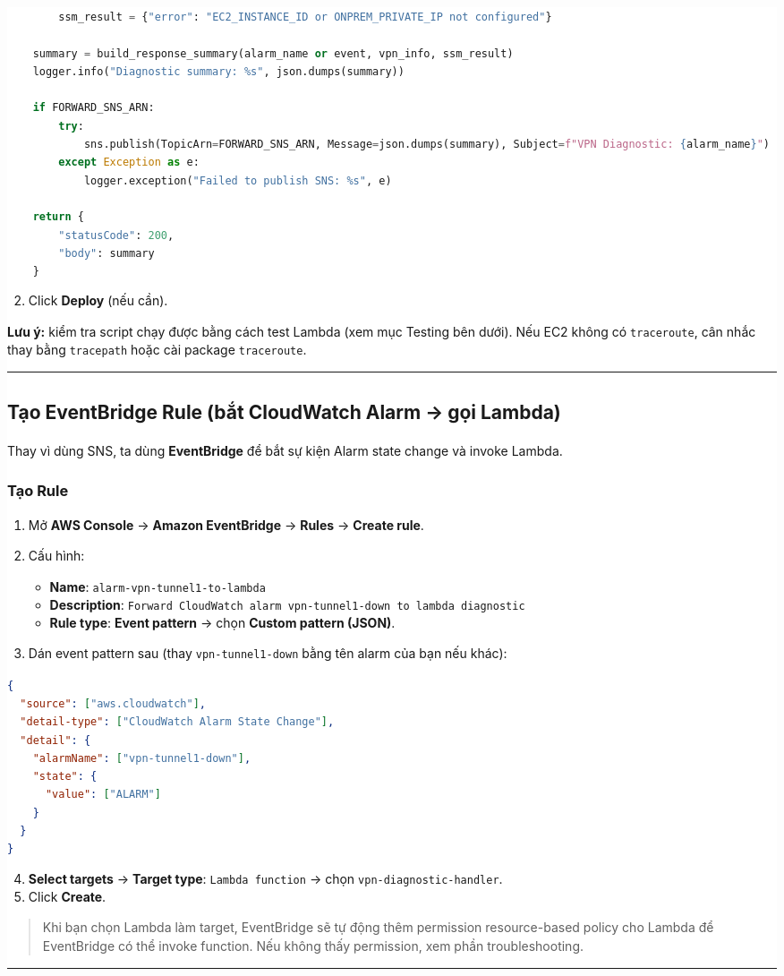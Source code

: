 ```python
        ssm_result = {"error": "EC2_INSTANCE_ID or ONPREM_PRIVATE_IP not configured"}

    summary = build_response_summary(alarm_name or event, vpn_info, ssm_result)
    logger.info("Diagnostic summary: %s", json.dumps(summary))

    if FORWARD_SNS_ARN:
        try:
            sns.publish(TopicArn=FORWARD_SNS_ARN, Message=json.dumps(summary), Subject=f"VPN Diagnostic: {alarm_name}")
        except Exception as e:
            logger.exception("Failed to publish SNS: %s", e)

    return {
        "statusCode": 200,
        "body": summary
    }
```

2. Click **Deploy** (nếu cần).

**Lưu ý:** kiểm tra script chạy được bằng cách test Lambda (xem mục Testing bên dưới). Nếu EC2 không có `traceroute`, cân nhắc thay bằng `tracepath` hoặc cài package `traceroute`.

---

## Tạo EventBridge Rule (bắt CloudWatch Alarm → gọi Lambda)

Thay vì dùng SNS, ta dùng **EventBridge** để bắt sự kiện Alarm state change và invoke Lambda.

### Tạo Rule

1. Mở **AWS Console** → **Amazon EventBridge** → **Rules** → **Create rule**.
2. Cấu hình:

    - **Name**: `alarm-vpn-tunnel1-to-lambda`
    - **Description**: `Forward CloudWatch alarm vpn-tunnel1-down to lambda diagnostic`
    - **Rule type**: **Event pattern** → chọn **Custom pattern (JSON)**.
3. Dán event pattern sau (thay `vpn-tunnel1-down` bằng tên alarm của bạn nếu khác):

```json
{
  "source": ["aws.cloudwatch"],
  "detail-type": ["CloudWatch Alarm State Change"],
  "detail": {
    "alarmName": ["vpn-tunnel1-down"],
    "state": {
      "value": ["ALARM"]
    }
  }
}
```

4. **Select targets** → **Target type**: `Lambda function` → chọn `vpn-diagnostic-handler`.
5. Click **Create**.

> Khi bạn chọn Lambda làm target, EventBridge sẽ tự động thêm permission resource-based policy cho Lambda để EventBridge có thể invoke function. Nếu không thấy permission, xem phần troubleshooting.

---